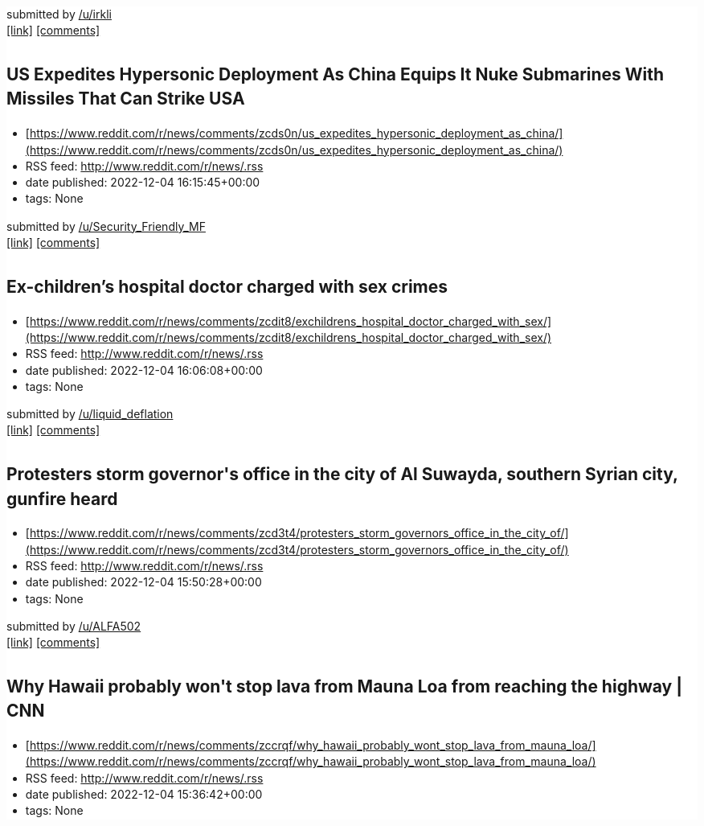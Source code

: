 &#32; submitted by &#32; <a href="https://www.reddit.com/user/irkli"> /u/irkli </a> <br /> <span><a href="https://www.cnn.com/2022/12/04/us/new-mexico-free-child-care/index.html">[link]</a></span> &#32; <span><a href="https://www.reddit.com/r/news/comments/zch5y7/new_mexico_voted_a_child_care_guarantee_into_its/">[comments]</a></span>

## US Expedites Hypersonic Deployment As China Equips It Nuke Submarines With Missiles That Can Strike USA
 - [https://www.reddit.com/r/news/comments/zcds0n/us_expedites_hypersonic_deployment_as_china/](https://www.reddit.com/r/news/comments/zcds0n/us_expedites_hypersonic_deployment_as_china/)
 - RSS feed: http://www.reddit.com/r/news/.rss
 - date published: 2022-12-04 16:15:45+00:00
 - tags: None

&#32; submitted by &#32; <a href="https://www.reddit.com/user/Security_Friendly_MF"> /u/Security_Friendly_MF </a> <br /> <span><a href="https://eurasiantimes.com/china-equips-it-nuclear-submarines-with-ballistic-missiles-wary-us/?amp">[link]</a></span> &#32; <span><a href="https://www.reddit.com/r/news/comments/zcds0n/us_expedites_hypersonic_deployment_as_china/">[comments]</a></span>

## Ex-children’s hospital doctor charged with sex crimes
 - [https://www.reddit.com/r/news/comments/zcdit8/exchildrens_hospital_doctor_charged_with_sex/](https://www.reddit.com/r/news/comments/zcdit8/exchildrens_hospital_doctor_charged_with_sex/)
 - RSS feed: http://www.reddit.com/r/news/.rss
 - date published: 2022-12-04 16:06:08+00:00
 - tags: None

&#32; submitted by &#32; <a href="https://www.reddit.com/user/liquid_deflation"> /u/liquid_deflation </a> <br /> <span><a href="https://www.nbcnews.com/news/crime-courts/ex-childrens-hospital-doctor-charged-sex-crimes-rcna59855">[link]</a></span> &#32; <span><a href="https://www.reddit.com/r/news/comments/zcdit8/exchildrens_hospital_doctor_charged_with_sex/">[comments]</a></span>

## Protesters storm governor's office in the city of Al Suwayda, southern Syrian city, gunfire heard
 - [https://www.reddit.com/r/news/comments/zcd3t4/protesters_storm_governors_office_in_the_city_of/](https://www.reddit.com/r/news/comments/zcd3t4/protesters_storm_governors_office_in_the_city_of/)
 - RSS feed: http://www.reddit.com/r/news/.rss
 - date published: 2022-12-04 15:50:28+00:00
 - tags: None

&#32; submitted by &#32; <a href="https://www.reddit.com/user/ALFA502"> /u/ALFA502 </a> <br /> <span><a href="https://www.reuters.com/world/middle-east/protesters-storm-governors-office-syrian-city-gunshots-heard-residents-2022-12-04/">[link]</a></span> &#32; <span><a href="https://www.reddit.com/r/news/comments/zcd3t4/protesters_storm_governors_office_in_the_city_of/">[comments]</a></span>

## Why Hawaii probably won't stop lava from Mauna Loa from reaching the highway | CNN
 - [https://www.reddit.com/r/news/comments/zccrqf/why_hawaii_probably_wont_stop_lava_from_mauna_loa/](https://www.reddit.com/r/news/comments/zccrqf/why_hawaii_probably_wont_stop_lava_from_mauna_loa/)
 - RSS feed: http://www.reddit.com/r/news/.rss
 - date published: 2022-12-04 15:36:42+00:00
 - tags: None
